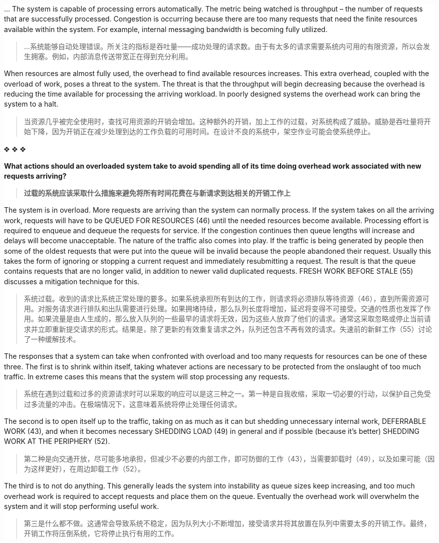… The system is capable of processing errors automatically. The metric being watched is throughput – the number of requests that are successfully processed. Congestion is occurring because there are too many requests that need the finite resources available within the system. For example, internal messaging bandwidth is becoming fully utilized.

> …系统能够自动处理错误。所关注的指标是吞吐量——成功处理的请求数。由于有太多的请求需要系统内可用的有限资源，所以会发生拥塞。例如，内部消息传送带宽正在得到充分利用。

When resources are almost fully used, the overhead to find available resources increases. This extra overhead, coupled with the overload of work, poses a threat to the system. The threat is that the throughput will begin decreasing because the overhead is reducing the time available for processing the arriving workload. In poorly designed systems the overhead work can bring the system to a halt.

> 当资源几乎被完全使用时，查找可用资源的开销会增加。这种额外的开销，加上工作的过载，对系统构成了威胁。威胁是吞吐量将开始下降，因为开销正在减少处理到达的工作负载的可用时间。在设计不良的系统中，架空作业可能会使系统停止。

<img src="./OEBPS/images/3square.gif" style="vertical-align: middle;" />

**What actions should an overloaded system take to avoid spending all of its time doing overhead work associated with new requests arriving?**

> **过载的系统应该采取什么措施来避免将所有时间花费在与新请求到达相关的开销工作上**

The system is in overload. More requests are arriving than the system can normally process. If the system takes on all the arriving work, requests will have to be QUEUED FOR RESOURCES (46) until the needed resources become available. Processing effort is required to enqueue and dequeue the requests for service. If the congestion continues then queue lengths will increase and delays will become unacceptable. The nature of the traffic also comes into play. If the traffic is being generated by people then some of the oldest requests that were put into the queue will be invalid because the people abandoned their request. Usually this takes the form of ignoring or stopping a current request and immediately resubmitting a request. The result is that the queue contains requests that are no longer valid, in addition to newer valid duplicated requests. FRESH WORK BEFORE STALE (55) discusses a mitigation technique for this.

> 系统过载。收到的请求比系统正常处理的要多。如果系统承担所有到达的工作，则请求将必须排队等待资源（46），直到所需资源可用。对服务请求进行排队和出队需要进行处理。如果拥堵持续，那么队列长度将增加，延迟将变得不可接受。交通的性质也发挥了作用。如果流量是由人生成的，那么放入队列的一些最早的请求将无效，因为这些人放弃了他们的请求。通常这采取忽略或停止当前请求并立即重新提交请求的形式。结果是，除了更新的有效重复请求之外，队列还包含不再有效的请求。失速前的新鲜工作（55）讨论了一种缓解技术。

The responses that a system can take when confronted with overload and too many requests for resources can be one of these three. The first is to shrink within itself, taking whatever actions are necessary to be protected from the onslaught of too much traffic. In extreme cases this means that the system will stop processing any requests.

> 系统在遇到过载和过多的资源请求时可以采取的响应可以是这三种之一。第一种是自我收缩，采取一切必要的行动，以保护自己免受过多流量的冲击。在极端情况下，这意味着系统将停止处理任何请求。

The second is to open itself up to the traffic, taking on as much as it can but shedding unnecessary internal work, DEFERRABLE WORK (43), and when it becomes necessary SHEDDING LOAD (49) in general and if possible (because it’s better) SHEDDING WORK AT THE PERIPHERY (52).

> 第二种是向交通开放，尽可能多地承担，但减少不必要的内部工作，即可防御的工作（43），当需要卸载时（49），以及如果可能（因为这样更好），在周边卸载工作（52）。

The third is to not do anything. This generally leads the system into instability as queue sizes keep increasing, and too much overhead work is required to accept requests and place them on the queue. Eventually the overhead work will overwhelm the system and it will stop performing useful work.

> 第三是什么都不做。这通常会导致系统不稳定，因为队列大小不断增加，接受请求并将其放置在队列中需要太多的开销工作。最终，开销工作将压倒系统，它将停止执行有用的工作。
